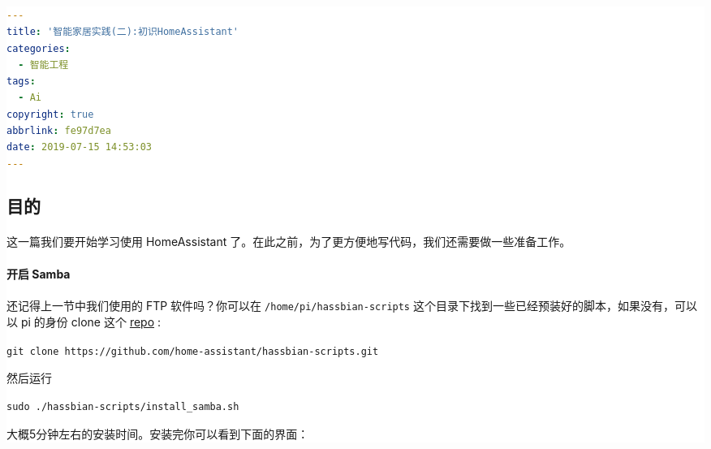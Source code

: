```yaml
---
title: '智能家居实践(二):初识HomeAssistant'
categories:
  - 智能工程
tags:
  - Ai
copyright: true
abbrlink: fe97d7ea
date: 2019-07-15 14:53:03
---
```


## 目的

这一篇我们要开始学习使用 HomeAssistant 了。在此之前，为了更方便地写代码，我们还需要做一些准备工作。



#### **开启 Samba**

还记得上一节中我们使用的 FTP 软件吗？你可以在 `/home/pi/hassbian-scripts` 这个目录下找到一些已经预装好的脚本，如果没有，可以以 pi 的身份 clone 这个 [repo](https://github.com/home-assistant/hassbian-scripts.git) :

```shell
git clone https://github.com/home-assistant/hassbian-scripts.git 
```

然后运行

```shell
sudo ./hassbian-scripts/install_samba.sh  
```

大概5分钟左右的安装时间。安装完你可以看到下面的界面：
